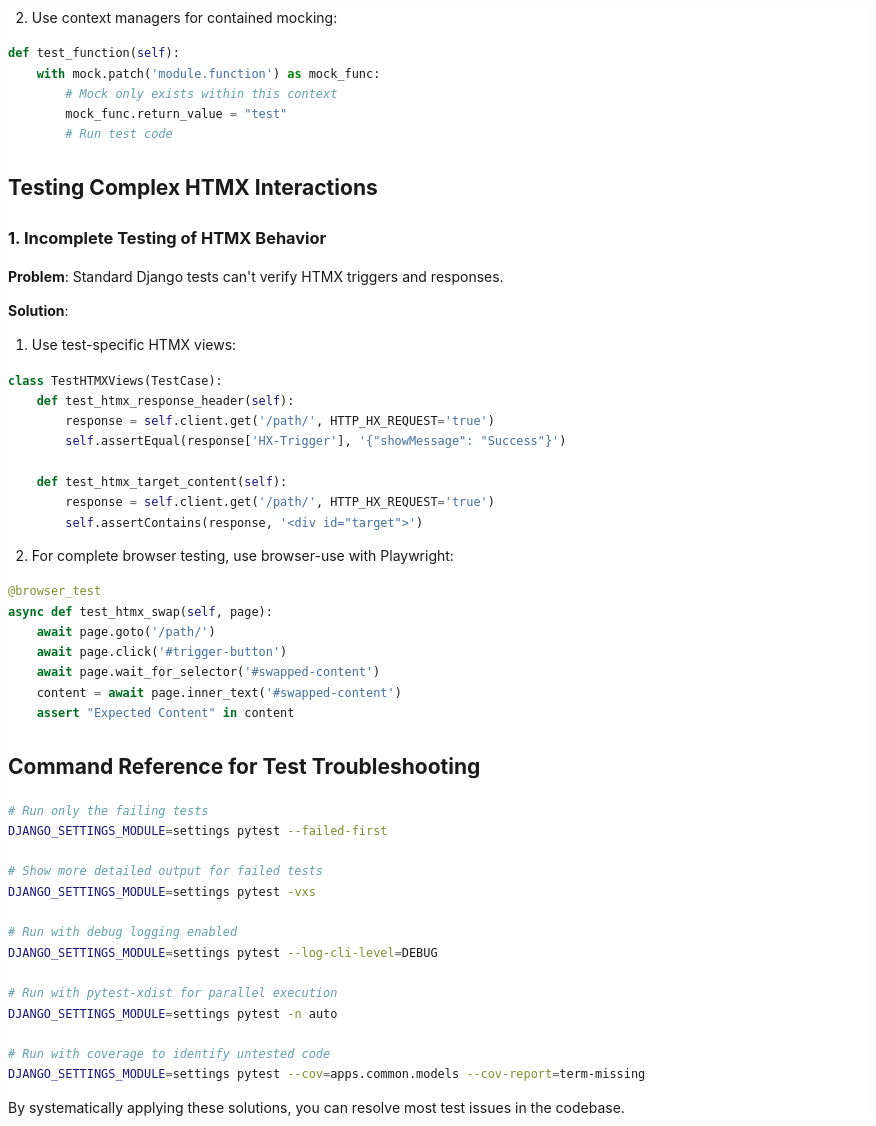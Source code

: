 2. Use context managers for contained mocking:

```python
def test_function(self):
    with mock.patch('module.function') as mock_func:
        # Mock only exists within this context
        mock_func.return_value = "test"
        # Run test code
```

## Testing Complex HTMX Interactions

### 1. Incomplete Testing of HTMX Behavior

**Problem**: Standard Django tests can't verify HTMX triggers and responses.

**Solution**:
1. Use test-specific HTMX views:

```python
class TestHTMXViews(TestCase):
    def test_htmx_response_header(self):
        response = self.client.get('/path/', HTTP_HX_REQUEST='true')
        self.assertEqual(response['HX-Trigger'], '{"showMessage": "Success"}')
        
    def test_htmx_target_content(self):
        response = self.client.get('/path/', HTTP_HX_REQUEST='true')
        self.assertContains(response, '<div id="target">')
```

2. For complete browser testing, use browser-use with Playwright:

```python
@browser_test
async def test_htmx_swap(self, page):
    await page.goto('/path/')
    await page.click('#trigger-button')
    await page.wait_for_selector('#swapped-content')
    content = await page.inner_text('#swapped-content')
    assert "Expected Content" in content
```

## Command Reference for Test Troubleshooting

```bash
# Run only the failing tests
DJANGO_SETTINGS_MODULE=settings pytest --failed-first

# Show more detailed output for failed tests
DJANGO_SETTINGS_MODULE=settings pytest -vxs

# Run with debug logging enabled
DJANGO_SETTINGS_MODULE=settings pytest --log-cli-level=DEBUG

# Run with pytest-xdist for parallel execution
DJANGO_SETTINGS_MODULE=settings pytest -n auto

# Run with coverage to identify untested code
DJANGO_SETTINGS_MODULE=settings pytest --cov=apps.common.models --cov-report=term-missing
```

By systematically applying these solutions, you can resolve most test issues in the codebase.